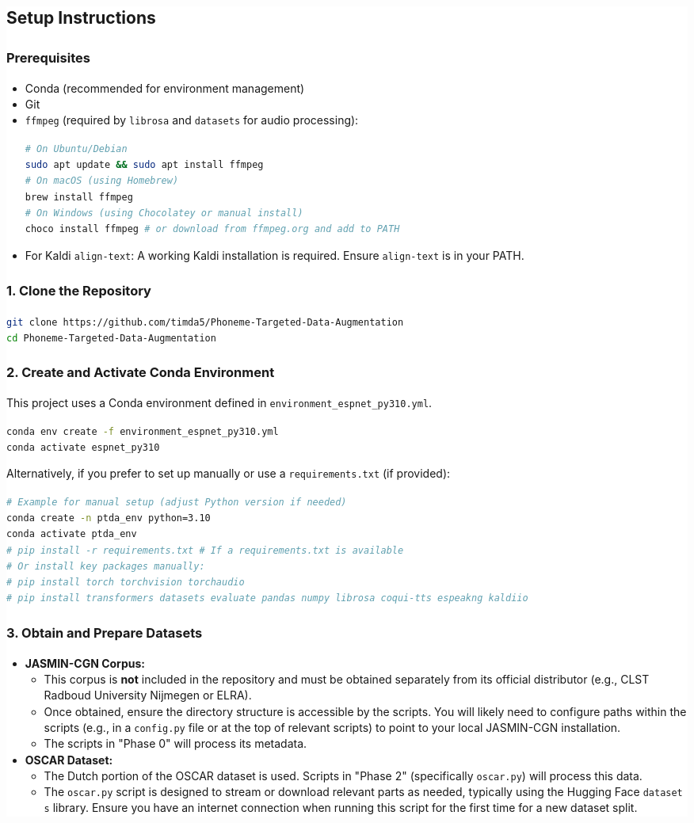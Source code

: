 ## Setup Instructions

### Prerequisites
*   Conda (recommended for environment management)
*   Git
*   `ffmpeg` (required by `librosa` and `datasets` for audio processing):
    ```bash
    # On Ubuntu/Debian
    sudo apt update && sudo apt install ffmpeg
    # On macOS (using Homebrew)
    brew install ffmpeg
    # On Windows (using Chocolatey or manual install)
    choco install ffmpeg # or download from ffmpeg.org and add to PATH
    ```
*   For Kaldi `align-text`: A working Kaldi installation is required. Ensure `align-text` is in your PATH.

### 1. Clone the Repository
```bash
git clone https://github.com/timda5/Phoneme-Targeted-Data-Augmentation
cd Phoneme-Targeted-Data-Augmentation
```

### 2. Create and Activate Conda Environment
This project uses a Conda environment defined in `environment_espnet_py310.yml`.
```bash
conda env create -f environment_espnet_py310.yml
conda activate espnet_py310
```
Alternatively, if you prefer to set up manually or use a `requirements.txt` (if provided):
```bash
# Example for manual setup (adjust Python version if needed)
conda create -n ptda_env python=3.10
conda activate ptda_env
# pip install -r requirements.txt # If a requirements.txt is available
# Or install key packages manually:
# pip install torch torchvision torchaudio
# pip install transformers datasets evaluate pandas numpy librosa coqui-tts espeakng kaldiio
```

### 3. Obtain and Prepare Datasets
*   **JASMIN-CGN Corpus:**
    *   This corpus is **not** included in the repository and must be obtained separately from its official distributor (e.g., CLST Radboud University Nijmegen or ELRA).
    *   Once obtained, ensure the directory structure is accessible by the scripts. You will likely need to configure paths within the scripts (e.g., in a `config.py` file or at the top of relevant scripts) to point to your local JASMIN-CGN installation.
    *   The scripts in "Phase 0" will process its metadata.
*   **OSCAR Dataset:**
    *   The Dutch portion of the OSCAR dataset is used. Scripts in "Phase 2" (specifically `oscar.py`) will process this data.
    *   The `oscar.py` script is designed to stream or download relevant parts as needed, typically using the Hugging Face `datasets` library. Ensure you have an internet connection when running this script for the first time for a new dataset split.

